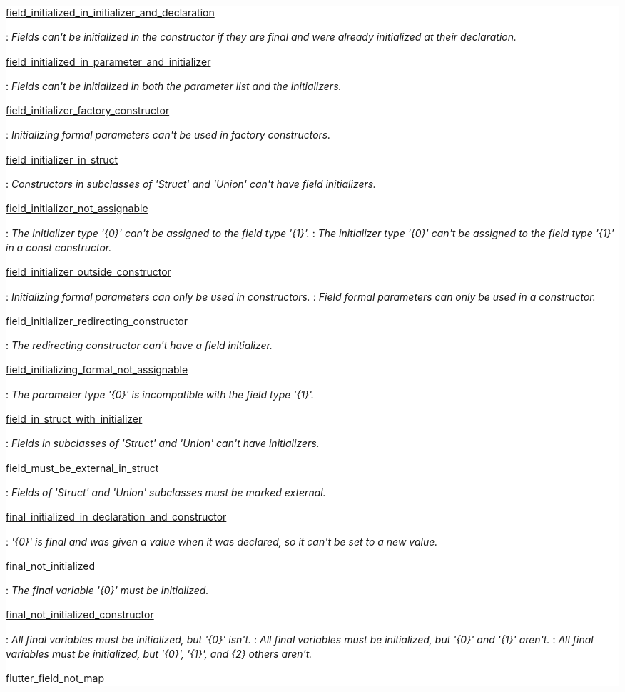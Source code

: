 [field_initialized_in_initializer_and_declaration](/tools/diagnostics/field_initialized_in_initializer_and_declaration)

: _Fields can't be initialized in the constructor if they are final and were already initialized at their declaration._

[field_initialized_in_parameter_and_initializer](/tools/diagnostics/field_initialized_in_parameter_and_initializer)

: _Fields can't be initialized in both the parameter list and the initializers._

[field_initializer_factory_constructor](/tools/diagnostics/field_initializer_factory_constructor)

: _Initializing formal parameters can't be used in factory constructors._

[field_initializer_in_struct](/tools/diagnostics/field_initializer_in_struct)

: _Constructors in subclasses of 'Struct' and 'Union' can't have field initializers._

[field_initializer_not_assignable](/tools/diagnostics/field_initializer_not_assignable)

: _The initializer type '{0}' can't be assigned to the field type '{1}'._
: _The initializer type '{0}' can't be assigned to the field type '{1}' in a const constructor._

[field_initializer_outside_constructor](/tools/diagnostics/field_initializer_outside_constructor)

: _Initializing formal parameters can only be used in constructors._
: _Field formal parameters can only be used in a constructor._

[field_initializer_redirecting_constructor](/tools/diagnostics/field_initializer_redirecting_constructor)

: _The redirecting constructor can't have a field initializer._

[field_initializing_formal_not_assignable](/tools/diagnostics/field_initializing_formal_not_assignable)

: _The parameter type '{0}' is incompatible with the field type '{1}'._

[field_in_struct_with_initializer](/tools/diagnostics/field_in_struct_with_initializer)

: _Fields in subclasses of 'Struct' and 'Union' can't have initializers._

[field_must_be_external_in_struct](/tools/diagnostics/field_must_be_external_in_struct)

: _Fields of 'Struct' and 'Union' subclasses must be marked external._

[final_initialized_in_declaration_and_constructor](/tools/diagnostics/final_initialized_in_declaration_and_constructor)

: _'{0}' is final and was given a value when it was declared, so it can't be set to a new value._

[final_not_initialized](/tools/diagnostics/final_not_initialized)

: _The final variable '{0}' must be initialized._

[final_not_initialized_constructor](/tools/diagnostics/final_not_initialized_constructor)

: _All final variables must be initialized, but '{0}' isn't._
: _All final variables must be initialized, but '{0}' and '{1}' aren't._
: _All final variables must be initialized, but '{0}', '{1}', and {2} others aren't._

[flutter_field_not_map](/tools/diagnostics/flutter_field_not_map)
